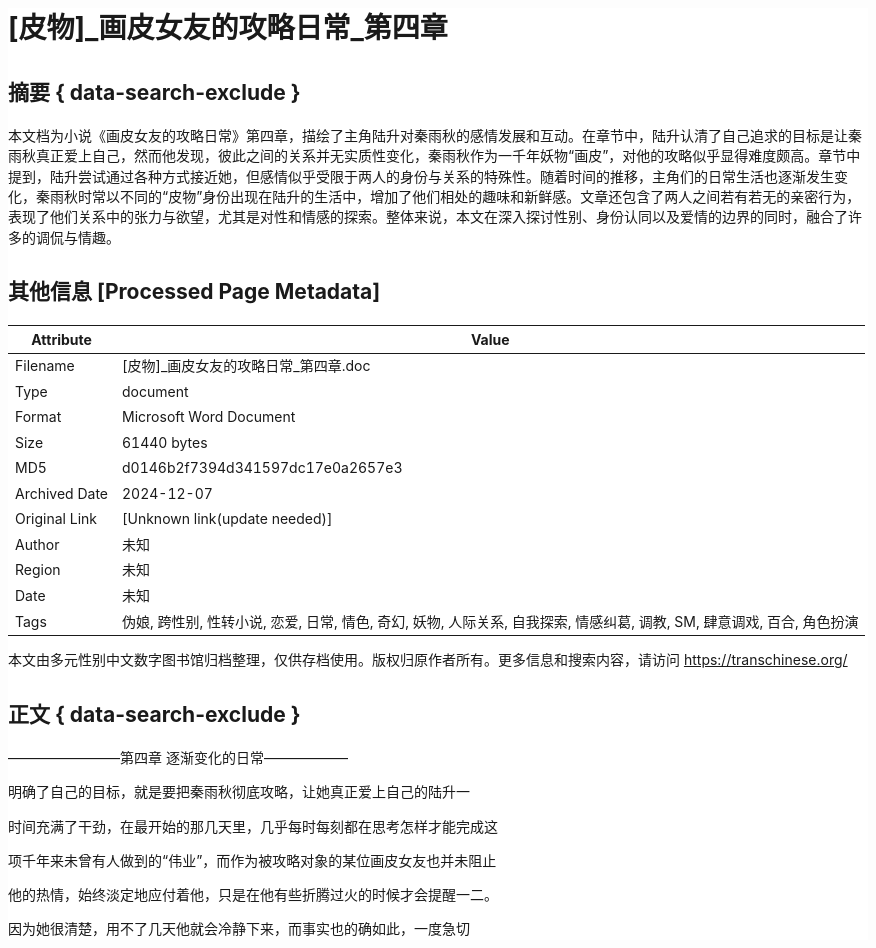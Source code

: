 # [皮物]_画皮女友的攻略日常_第四章



## 摘要  { data-search-exclude }


本文档为小说《画皮女友的攻略日常》第四章，描绘了主角陆升对秦雨秋的感情发展和互动。在章节中，陆升认清了自己追求的目标是让秦雨秋真正爱上自己，然而他发现，彼此之间的关系并无实质性变化，秦雨秋作为一千年妖物“画皮”，对他的攻略似乎显得难度颇高。章节中提到，陆升尝试通过各种方式接近她，但感情似乎受限于两人的身份与关系的特殊性。随着时间的推移，主角们的日常生活也逐渐发生变化，秦雨秋时常以不同的“皮物”身份出现在陆升的生活中，增加了他们相处的趣味和新鲜感。文章还包含了两人之间若有若无的亲密行为，表现了他们关系中的张力与欲望，尤其是对性和情感的探索。整体来说，本文在深入探讨性别、身份认同以及爱情的边界的同时，融合了许多的调侃与情趣。



## 其他信息 [Processed Page Metadata]

| Attribute       | Value                                  |
|-----------------|----------------------------------------|
| Filename        | [皮物]_画皮女友的攻略日常_第四章.doc                             |
| Type            | document                                 |
| Format          | Microsoft Word Document                               |
| Size            | 61440 bytes                           |
| MD5             | d0146b2f7394d341597dc17e0a2657e3                                  |
| Archived Date   | 2024-12-07                             |
| Original Link   | [Unknown link(update needed)]                         |
| Author          | 未知                               |
| Region          | 未知                               |
| Date            | 未知                                 |
| Tags            | 伪娘, 跨性别, 性转小说, 恋爱, 日常, 情色, 奇幻, 妖物, 人际关系, 自我探索, 情感纠葛, 调教, SM, 肆意调戏, 百合, 角色扮演                                 |

本文由多元性别中文数字图书馆归档整理，仅供存档使用。版权归原作者所有。更多信息和搜索内容，请访问 <https://transchinese.org/>


## 正文 { data-search-exclude }


————————第四章 逐渐变化的日常——————

明确了自己的目标，就是要把秦雨秋彻底攻略，让她真正爱上自己的陆升一

时间充满了干劲，在最开始的那几天里，几乎每时每刻都在思考怎样才能完成这

项千年来未曾有人做到的“伟业”，而作为被攻略对象的某位画皮女友也并未阻止

他的热情，始终淡定地应付着他，只是在他有些折腾过火的时候才会提醒一二。

因为她很清楚，用不了几天他就会冷静下来，而事实也的确如此，一度急切
